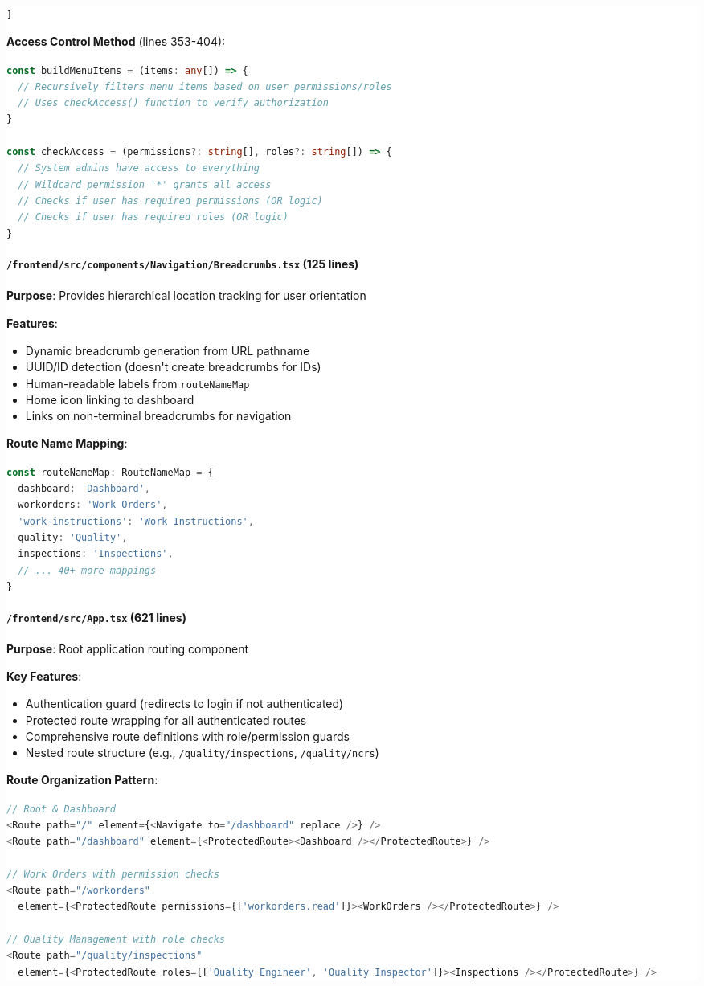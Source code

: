 ```typescript
]
```

**Access Control Method** (lines 353-404):
```typescript
const buildMenuItems = (items: any[]) => {
  // Recursively filters menu items based on user permissions/roles
  // Uses checkAccess() function to verify authorization
}

const checkAccess = (permissions?: string[], roles?: string[]) => {
  // System admins have access to everything
  // Wildcard permission '*' grants all access
  // Checks if user has required permissions (OR logic)
  // Checks if user has required roles (OR logic)
}
```

#### `/frontend/src/components/Navigation/Breadcrumbs.tsx` (125 lines)
**Purpose**: Provides hierarchical location tracking for user orientation

**Features**:
- Dynamic breadcrumb generation from URL pathname
- UUID/ID detection (doesn't create breadcrumbs for IDs)
- Human-readable labels from `routeNameMap`
- Home icon linking to dashboard
- Links on non-terminal breadcrumbs for navigation

**Route Name Mapping**:
```typescript
const routeNameMap: RouteNameMap = {
  dashboard: 'Dashboard',
  workorders: 'Work Orders',
  'work-instructions': 'Work Instructions',
  quality: 'Quality',
  inspections: 'Inspections',
  // ... 40+ more mappings
}
```

#### `/frontend/src/App.tsx` (621 lines)
**Purpose**: Root application routing component

**Key Features**:
- Authentication guard (redirects to login if not authenticated)
- Protected route wrapping for all authenticated routes
- Comprehensive route definitions with role/permission guards
- Nested route structure (e.g., `/quality/inspections`, `/quality/ncrs`)

**Route Organization Pattern**:
```typescript
// Root & Dashboard
<Route path="/" element={<Navigate to="/dashboard" replace />} />
<Route path="/dashboard" element={<ProtectedRoute><Dashboard /></ProtectedRoute>} />

// Work Orders with permission checks
<Route path="/workorders" 
  element={<ProtectedRoute permissions={['workorders.read']}><WorkOrders /></ProtectedRoute>} />

// Quality Management with role checks
<Route path="/quality/inspections"
  element={<ProtectedRoute roles={['Quality Engineer', 'Quality Inspector']}><Inspections /></ProtectedRoute>} />
```

